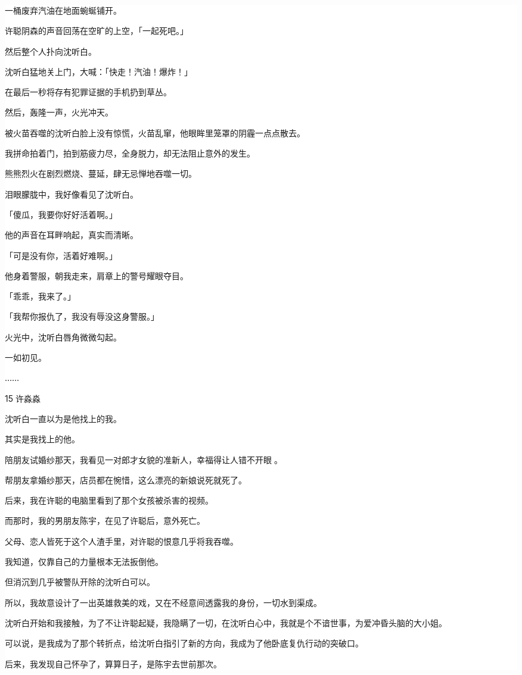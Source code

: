 一桶废弃汽油在地面蜿蜒铺开。

许聪阴森的声音回荡在空旷的上空，「一起死吧。」

然后整个人扑向沈听白。

沈听白猛地关上门，大喊：「快走！汽油！爆炸！」

在最后一秒将存有犯罪证据的手机扔到草丛。

然后，轰隆一声，火光冲天。

被火苗吞噬的沈听白脸上没有惊慌，火苗乱窜，他眼眸里笼罩的阴霾一点点散去。

我拼命拍着门，拍到筋疲力尽，全身脱力，却无法阻止意外的发生。

熊熊烈火在剧烈燃烧、蔓延，肆无忌惮地吞噬一切。

泪眼朦胧中，我好像看见了沈听白。

「傻瓜，我要你好好活着啊。」

他的声音在耳畔响起，真实而清晰。

「可是没有你，活着好难啊。」

他身着警服，朝我走来，肩章上的警号耀眼夺目。

「乖乖，我来了。」

「我帮你报仇了，我没有辱没这身警服。」

火光中，沈听白唇角微微勾起。

一如初见。

……

15 许淼淼

沈听白一直以为是他找上的我。

其实是我找上的他。

陪朋友试婚纱那天，我看见一对郎才女貌的准新人，幸福得让人错不开眼 。

帮朋友拿婚纱那天，店员都在惋惜，这么漂亮的新娘说死就死了。

后来，我在许聪的电脑里看到了那个女孩被杀害的视频。

而那时，我的男朋友陈宇，在见了许聪后，意外死亡。

父母、恋人皆死于这个人渣手里，对许聪的恨意几乎将我吞噬。

我知道，仅靠自己的力量根本无法扳倒他。

但消沉到几乎被警队开除的沈听白可以。

所以，我故意设计了一出英雄救美的戏，又在不经意间透露我的身份，一切水到渠成。

沈听白开始和我接触，为了不让许聪起疑，我隐瞒了一切，在沈听白心中，我就是个不谙世事，为爱冲昏头脑的大小姐。

可以说，是我成为了那个转折点，给沈听白指引了新的方向，我成为了他卧底复仇行动的突破口。

后来，我发现自己怀孕了，算算日子，是陈宇去世前那次。

